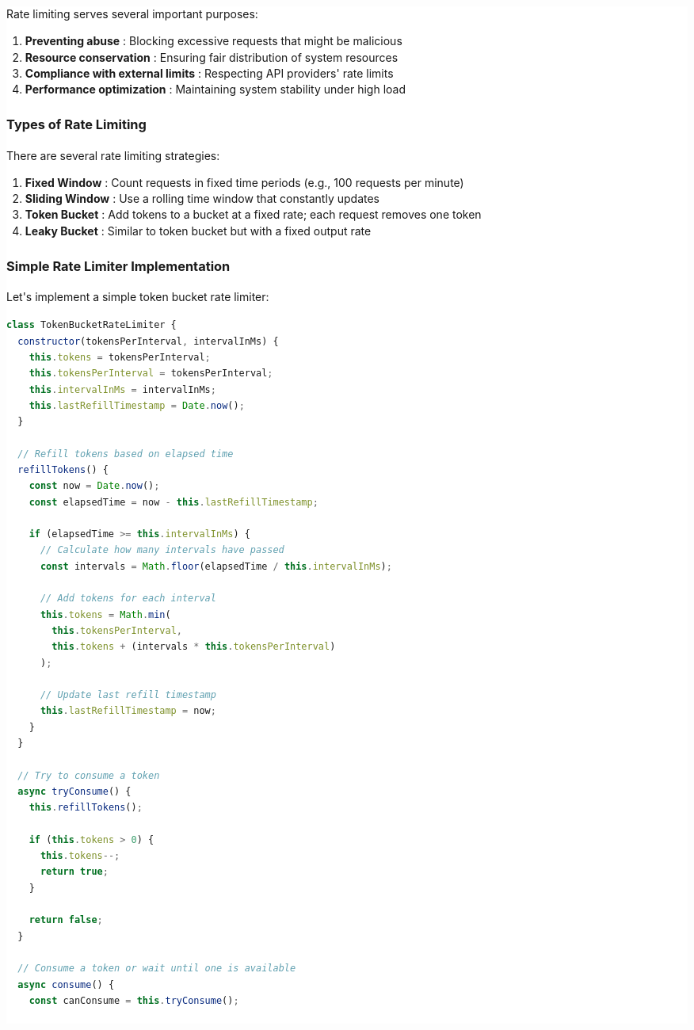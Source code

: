 Rate limiting serves several important purposes:

1. **Preventing abuse** : Blocking excessive requests that might be malicious
2. **Resource conservation** : Ensuring fair distribution of system resources
3. **Compliance with external limits** : Respecting API providers' rate limits
4. **Performance optimization** : Maintaining system stability under high load

### Types of Rate Limiting

There are several rate limiting strategies:

1. **Fixed Window** : Count requests in fixed time periods (e.g., 100 requests per minute)
2. **Sliding Window** : Use a rolling time window that constantly updates
3. **Token Bucket** : Add tokens to a bucket at a fixed rate; each request removes one token
4. **Leaky Bucket** : Similar to token bucket but with a fixed output rate

### Simple Rate Limiter Implementation

Let's implement a simple token bucket rate limiter:

```javascript
class TokenBucketRateLimiter {
  constructor(tokensPerInterval, intervalInMs) {
    this.tokens = tokensPerInterval;
    this.tokensPerInterval = tokensPerInterval;
    this.intervalInMs = intervalInMs;
    this.lastRefillTimestamp = Date.now();
  }

  // Refill tokens based on elapsed time
  refillTokens() {
    const now = Date.now();
    const elapsedTime = now - this.lastRefillTimestamp;
  
    if (elapsedTime >= this.intervalInMs) {
      // Calculate how many intervals have passed
      const intervals = Math.floor(elapsedTime / this.intervalInMs);
    
      // Add tokens for each interval
      this.tokens = Math.min(
        this.tokensPerInterval,
        this.tokens + (intervals * this.tokensPerInterval)
      );
    
      // Update last refill timestamp
      this.lastRefillTimestamp = now;
    }
  }

  // Try to consume a token
  async tryConsume() {
    this.refillTokens();
  
    if (this.tokens > 0) {
      this.tokens--;
      return true;
    }
  
    return false;
  }

  // Consume a token or wait until one is available
  async consume() {
    const canConsume = this.tryConsume();
  
```